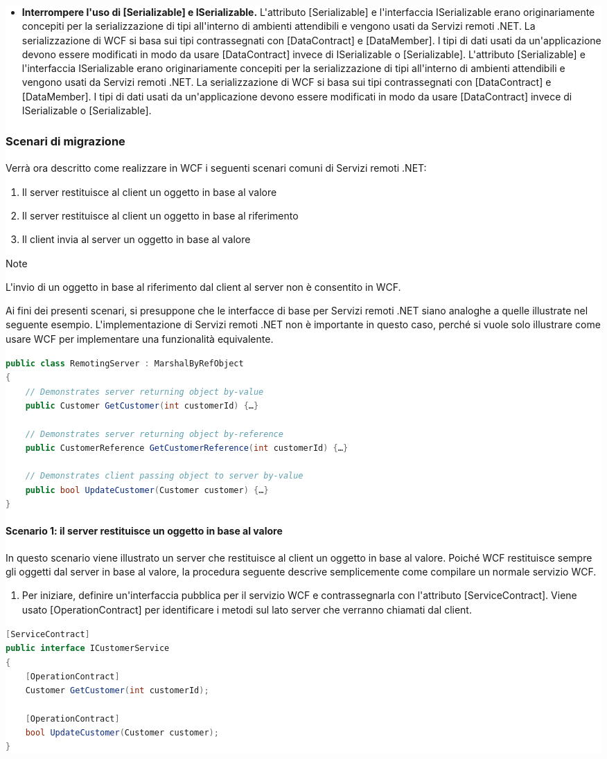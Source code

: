 -   **Interrompere l'uso di [Serializable] e ISerializable.** L'attributo [Serializable] e l'interfaccia ISerializable erano originariamente concepiti per la serializzazione di tipi all'interno di ambienti attendibili e vengono usati da Servizi remoti .NET. La serializzazione di WCF si basa sui tipi contrassegnati con [DataContract] e [DataMember]. I tipi di dati usati da un'applicazione devono essere modificati in modo da usare [DataContract] invece di ISerializable o [Serializable]. L'attributo [Serializable] e l'interfaccia ISerializable erano originariamente concepiti per la serializzazione di tipi all'interno di ambienti attendibili e vengono usati da Servizi remoti .NET. La serializzazione di WCF si basa sui tipi contrassegnati con [DataContract] e [DataMember]. I tipi di dati usati da un'applicazione devono essere modificati in modo da usare [DataContract] invece di ISerializable o [Serializable].  
  
### <a name="migration-scenarios"></a>Scenari di migrazione  
 Verrà ora descritto come realizzare in WCF i seguenti scenari comuni di Servizi remoti .NET:  
  
1.  Il server restituisce al client un oggetto in base al valore  
  
2.  Il server restituisce al client un oggetto in base al riferimento  
  
3.  Il client invia al server un oggetto in base al valore  
  
> [!NOTE]
>  L'invio di un oggetto in base al riferimento dal client al server non è consentito in WCF.  
  
 Ai fini dei presenti scenari, si presuppone che le interfacce di base per Servizi remoti .NET siano analoghe a quelle illustrate nel seguente esempio. L'implementazione di Servizi remoti .NET non è importante in questo caso, perché si vuole solo illustrare come usare WCF per implementare una funzionalità equivalente.  
  
```csharp
public class RemotingServer : MarshalByRefObject  
{  
    // Demonstrates server returning object by-value  
    public Customer GetCustomer(int customerId) {…}  
  
    // Demonstrates server returning object by-reference  
    public CustomerReference GetCustomerReference(int customerId) {…}  
  
    // Demonstrates client passing object to server by-value  
    public bool UpdateCustomer(Customer customer) {…}  
}  
```  
  
#### <a name="scenario-1-service-returns-an-object-by-value"></a>Scenario 1: il server restituisce un oggetto in base al valore  
 In questo scenario viene illustrato un server che restituisce al client un oggetto in base al valore. Poiché WCF restituisce sempre gli oggetti dal server in base al valore, la procedura seguente descrive semplicemente come compilare un normale servizio WCF.  
  
1.  Per iniziare, definire un'interfaccia pubblica per il servizio WCF e contrassegnarla con l'attributo [ServiceContract]. Viene usato [OperationContract] per identificare i metodi sul lato server che verranno chiamati dal client.  
  
   ```csharp
   [ServiceContract]  
   public interface ICustomerService  
   {  
       [OperationContract]  
       Customer GetCustomer(int customerId);  
  
       [OperationContract]  
       bool UpdateCustomer(Customer customer);  
   }  
   ```  
  